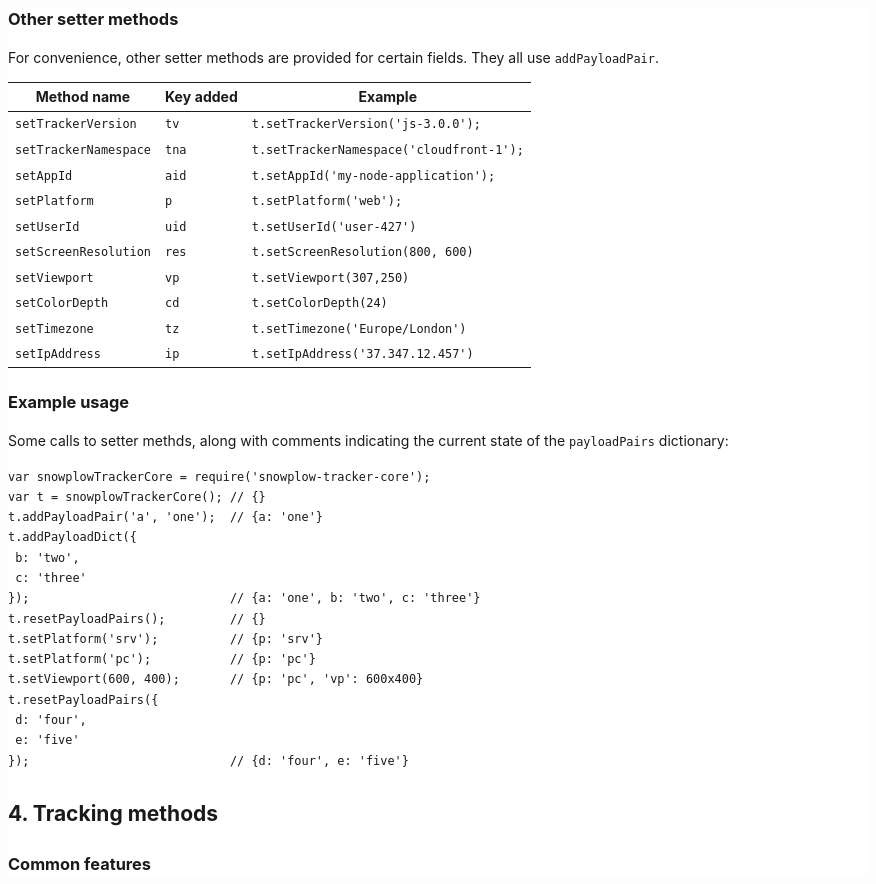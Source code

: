 ### Other setter methods

For convenience, other setter methods are provided for certain fields. They all use `addPayloadPair`.

| **Method name** | **Key added** | **Example** |
| --- | --- | --- |
| `setTrackerVersion` | `tv` | `t.setTrackerVersion('js-3.0.0');` |
| `setTrackerNamespace` | `tna` | `t.setTrackerNamespace('cloudfront-1');` |
| `setAppId` | `aid` | `t.setAppId('my-node-application');` |
| `setPlatform` | `p` | `t.setPlatform('web');` |
| `setUserId` | `uid` | `t.setUserId('user-427')` |
| `setScreenResolution` | `res` | `t.setScreenResolution(800, 600)` |
| `setViewport` | `vp` | `t.setViewport(307,250)` |
| `setColorDepth` | `cd` | `t.setColorDepth(24)` |
| `setTimezone` | `tz` | `t.setTimezone('Europe/London')` |
| `setIpAddress` | `ip` | `t.setIpAddress('37.347.12.457')` |

### Example usage

Some calls to setter methds, along with comments indicating the current state of the `payloadPairs` dictionary:

```
var snowplowTrackerCore = require('snowplow-tracker-core');
var t = snowplowTrackerCore(); // {}
t.addPayloadPair('a', 'one');  // {a: 'one'}
t.addPayloadDict({
 b: 'two',
 c: 'three'
});                            // {a: 'one', b: 'two', c: 'three'}
t.resetPayloadPairs();         // {}
t.setPlatform('srv');          // {p: 'srv'}
t.setPlatform('pc');           // {p: 'pc'}
t.setViewport(600, 400);       // {p: 'pc', 'vp': 600x400}
t.resetPayloadPairs({
 d: 'four',
 e: 'five'
});                            // {d: 'four', e: 'five'}
```

## [](https://github.com/snowplow/snowplow/wiki/Javascript-Tracker-Core#4-tracking-methods)4\. Tracking methods

### Common features
